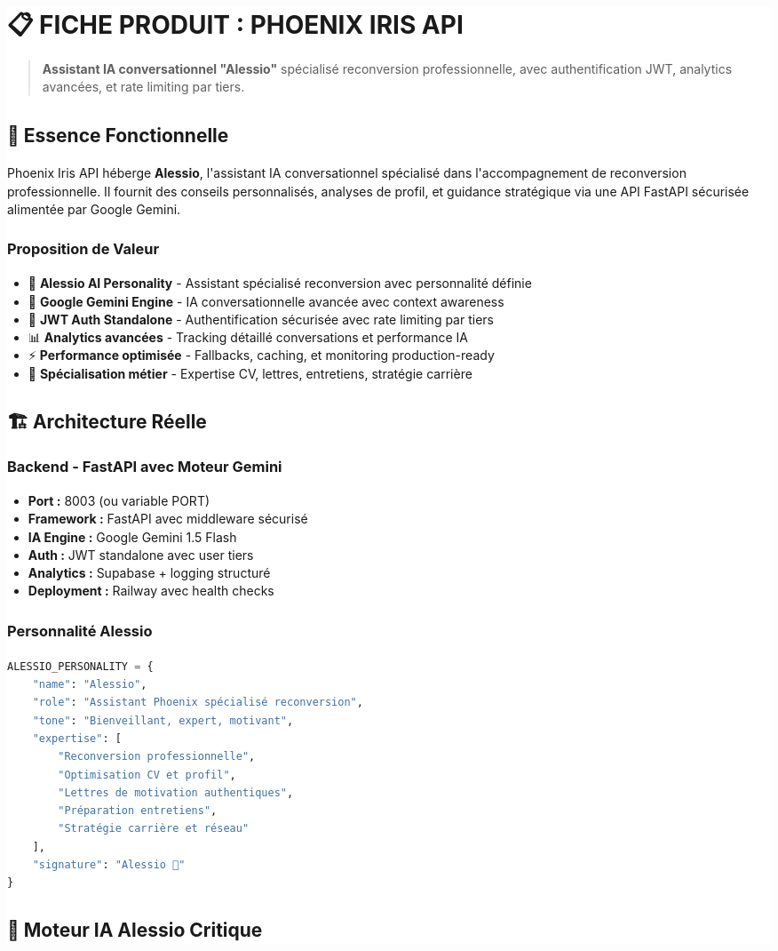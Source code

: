 # 📋 FICHE PRODUIT : PHOENIX IRIS API

> **Assistant IA conversationnel "Alessio"** spécialisé reconversion professionnelle, avec authentification JWT, analytics avancées, et rate limiting par tiers.

## 🎯 **Essence Fonctionnelle**

Phoenix Iris API héberge **Alessio**, l'assistant IA conversationnel spécialisé dans l'accompagnement de reconversion professionnelle. Il fournit des conseils personnalisés, analyses de profil, et guidance stratégique via une API FastAPI sécurisée alimentée par Google Gemini.

### **Proposition de Valeur**
- 🤖 **Alessio AI Personality** - Assistant spécialisé reconversion avec personnalité définie
- 🧠 **Google Gemini Engine** - IA conversationnelle avancée avec context awareness
- 🔐 **JWT Auth Standalone** - Authentification sécurisée avec rate limiting par tiers
- 📊 **Analytics avancées** - Tracking détaillé conversations et performance IA
- ⚡ **Performance optimisée** - Fallbacks, caching, et monitoring production-ready
- 🎯 **Spécialisation métier** - Expertise CV, lettres, entretiens, stratégie carrière

## 🏗️ **Architecture Réelle**

### **Backend - FastAPI avec Moteur Gemini**
- **Port :** 8003 (ou variable PORT)
- **Framework :** FastAPI avec middleware sécurisé
- **IA Engine :** Google Gemini 1.5 Flash
- **Auth :** JWT standalone avec user tiers
- **Analytics :** Supabase + logging structuré
- **Deployment :** Railway avec health checks

### **Personnalité Alessio**
```python
ALESSIO_PERSONALITY = {
    "name": "Alessio",
    "role": "Assistant Phoenix spécialisé reconversion",
    "tone": "Bienveillant, expert, motivant",
    "expertise": [
        "Reconversion professionnelle",
        "Optimisation CV et profil", 
        "Lettres de motivation authentiques",
        "Préparation entretiens",
        "Stratégie carrière et réseau"
    ],
    "signature": "Alessio 🤝"
}
```

## 🤖 **Moteur IA Alessio Critique**
